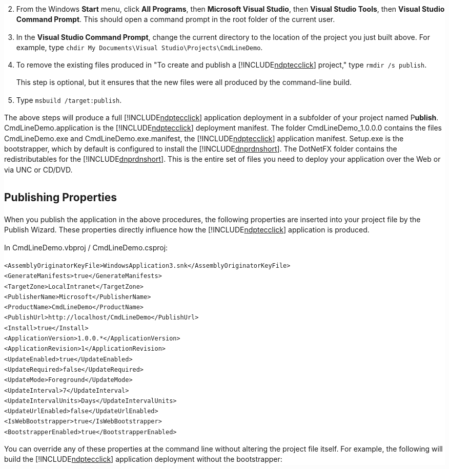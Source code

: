 2.  From the Windows **Start** menu, click **All Programs**, then **Microsoft Visual Studio**, then **Visual Studio Tools**, then **Visual Studio Command Prompt**. This should open a command prompt in the root folder of the current user.  
  
3.  In the **Visual Studio Command Prompt**, change the current directory to the location of the project you just built above. For example, type `chdir My Documents\Visual Studio\Projects\CmdLineDemo`.  
  
4.  To remove the existing files produced in "To create and publish a [!INCLUDE[ndptecclick](../deployment/includes/ndptecclick_md.md)] project," type `rmdir /s publish`.  
  
     This step is optional, but it ensures that the new files were all produced by the command-line build.  
  
5.  Type `msbuild /target:publish`.  
  
 The above steps will produce a full [!INCLUDE[ndptecclick](../deployment/includes/ndptecclick_md.md)] application deployment in a subfolder of your project named P**ublish**. CmdLineDemo.application is the [!INCLUDE[ndptecclick](../deployment/includes/ndptecclick_md.md)] deployment manifest. The folder CmdLineDemo_1.0.0.0 contains the files CmdLineDemo.exe and CmdLineDemo.exe.manifest, the [!INCLUDE[ndptecclick](../deployment/includes/ndptecclick_md.md)] application manifest. Setup.exe is the bootstrapper, which by default is configured to install the [!INCLUDE[dnprdnshort](../code-quality/includes/dnprdnshort_md.md)]. The DotNetFX folder contains the redistributables for the [!INCLUDE[dnprdnshort](../code-quality/includes/dnprdnshort_md.md)]. This is the entire set of files you need to deploy your application over the Web or via UNC or CD/DVD.  
  
## Publishing Properties  
 When you publish the application in the above procedures, the following properties are inserted into your project file by the Publish Wizard. These properties directly influence how the [!INCLUDE[ndptecclick](../deployment/includes/ndptecclick_md.md)] application is produced.  
  
 In CmdLineDemo.vbproj / CmdLineDemo.csproj:  
  
```  
<AssemblyOriginatorKeyFile>WindowsApplication3.snk</AssemblyOriginatorKeyFile>  
<GenerateManifests>true</GenerateManifests>  
<TargetZone>LocalIntranet</TargetZone>  
<PublisherName>Microsoft</PublisherName>  
<ProductName>CmdLineDemo</ProductName>  
<PublishUrl>http://localhost/CmdLineDemo</PublishUrl>  
<Install>true</Install>  
<ApplicationVersion>1.0.0.*</ApplicationVersion>  
<ApplicationRevision>1</ApplicationRevision>  
<UpdateEnabled>true</UpdateEnabled>  
<UpdateRequired>false</UpdateRequired>  
<UpdateMode>Foreground</UpdateMode>  
<UpdateInterval>7</UpdateInterval>  
<UpdateIntervalUnits>Days</UpdateIntervalUnits>  
<UpdateUrlEnabled>false</UpdateUrlEnabled>  
<IsWebBootstrapper>true</IsWebBootstrapper>  
<BootstrapperEnabled>true</BootstrapperEnabled>  
```  
  
 You can override any of these properties at the command line without altering the project file itself. For example, the following will build the [!INCLUDE[ndptecclick](../deployment/includes/ndptecclick_md.md)] application deployment without the bootstrapper:  
  